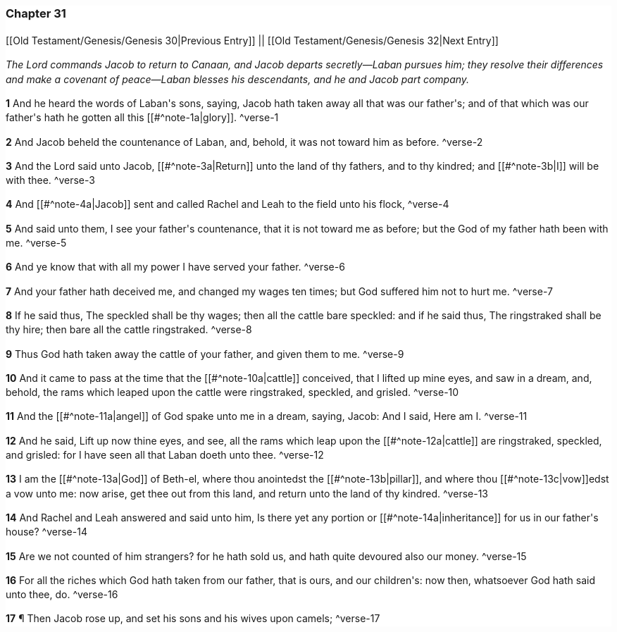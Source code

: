 ### Chapter 31

[[Old Testament/Genesis/Genesis 30|Previous Entry]]  ||  [[Old Testament/Genesis/Genesis 32|Next Entry]]

*The Lord commands Jacob to return to Canaan, and Jacob departs secretly—Laban pursues him; they resolve their differences and make a covenant of peace—Laban blesses his descendants, and he and Jacob part company.*

**1**  And he heard the words of Laban's sons, saying, Jacob hath taken away all that was our father's; and of that which was our father's hath he gotten all this [[#^note-1a|glory]]. ^verse-1

**2**  And Jacob beheld the countenance of Laban, and, behold, it was not toward him as before. ^verse-2

**3**  And the Lord said unto Jacob, [[#^note-3a|Return]] unto the land of thy fathers, and to thy kindred; and [[#^note-3b|I]] will be with thee. ^verse-3

**4**  And [[#^note-4a|Jacob]] sent and called Rachel and Leah to the field unto his flock, ^verse-4

**5**  And said unto them, I see your father's countenance, that it is not toward me as before; but the God of my father hath been with me. ^verse-5

**6**  And ye know that with all my power I have served your father. ^verse-6

**7**  And your father hath deceived me, and changed my wages ten times; but God suffered him not to hurt me. ^verse-7

**8**  If he said thus, The speckled shall be thy wages; then all the cattle bare speckled: and if he said thus, The ringstraked shall be thy hire; then bare all the cattle ringstraked. ^verse-8

**9**  Thus God hath taken away the cattle of your father, and given them to me. ^verse-9

**10**  And it came to pass at the time that the [[#^note-10a|cattle]] conceived, that I lifted up mine eyes, and saw in a dream, and, behold, the rams which leaped upon the cattle were ringstraked, speckled, and grisled. ^verse-10

**11**  And the [[#^note-11a|angel]] of God spake unto me in a dream, saying, Jacob: And I said, Here am I. ^verse-11

**12**  And he said, Lift up now thine eyes, and see, all the rams which leap upon the [[#^note-12a|cattle]] are ringstraked, speckled, and grisled: for I have seen all that Laban doeth unto thee. ^verse-12

**13**  I am the [[#^note-13a|God]] of Beth-el, where thou anointedst the [[#^note-13b|pillar]], and where thou [[#^note-13c|vow]]edst a vow unto me: now arise, get thee out from this land, and return unto the land of thy kindred. ^verse-13

**14**  And Rachel and Leah answered and said unto him, Is there yet any portion or [[#^note-14a|inheritance]] for us in our father's house? ^verse-14

**15**  Are we not counted of him strangers? for he hath sold us, and hath quite devoured also our money. ^verse-15

**16**  For all the riches which God hath taken from our father, that is ours, and our children's: now then, whatsoever God hath said unto thee, do. ^verse-16

**17**  ¶ Then Jacob rose up, and set his sons and his wives upon camels; ^verse-17
